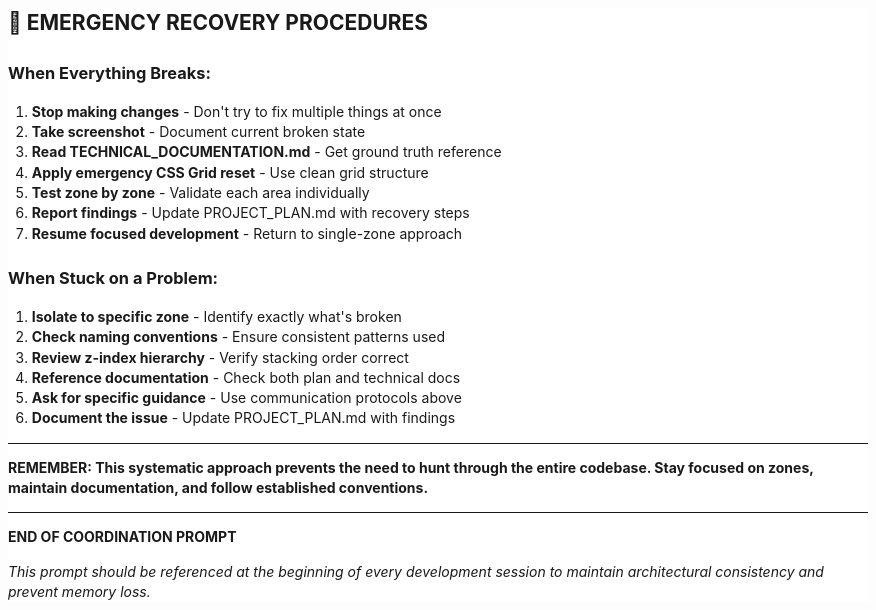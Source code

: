 ## 🔧 **EMERGENCY RECOVERY PROCEDURES**

### **When Everything Breaks:**

1. **Stop making changes** - Don't try to fix multiple things at once
2. **Take screenshot** - Document current broken state
3. **Read TECHNICAL_DOCUMENTATION.md** - Get ground truth reference
4. **Apply emergency CSS Grid reset** - Use clean grid structure
5. **Test zone by zone** - Validate each area individually
6. **Report findings** - Update PROJECT_PLAN.md with recovery steps
7. **Resume focused development** - Return to single-zone approach

### **When Stuck on a Problem:**

1. **Isolate to specific zone** - Identify exactly what's broken
2. **Check naming conventions** - Ensure consistent patterns used
3. **Review z-index hierarchy** - Verify stacking order correct
4. **Reference documentation** - Check both plan and technical docs
5. **Ask for specific guidance** - Use communication protocols above
6. **Document the issue** - Update PROJECT_PLAN.md with findings

---

**REMEMBER: This systematic approach prevents the need to hunt through the entire codebase. Stay focused on zones, maintain documentation, and follow established conventions.**

---

**END OF COORDINATION PROMPT**

_This prompt should be referenced at the beginning of every development session to maintain architectural consistency and prevent memory loss._